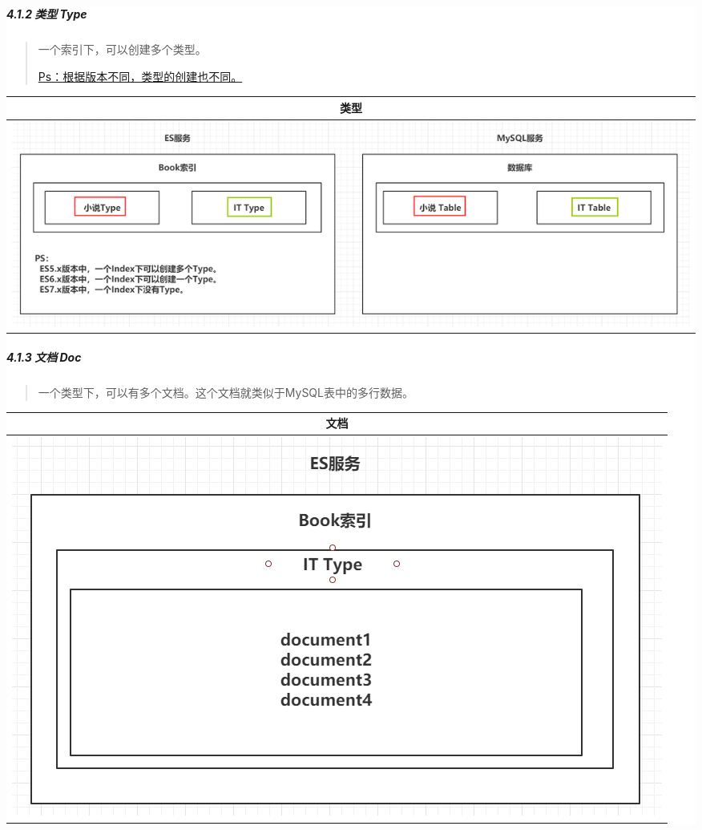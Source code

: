 

##### 4.1.2 类型 Type

> 一个索引下，可以创建多个类型。
>
> [Ps：根据版本不同，类型的创建也不同。]()

|                   类型                    |
| :---------------------------------------: |
| ![1587048924494](mdpic/1587048924494.png) |



##### 4.1.3 文档 Doc

> 一个类型下，可以有多个文档。这个文档就类似于MySQL表中的多行数据。

|                   文档                    |
| :---------------------------------------: |
| ![1587048972631](mdpic/1587048972631.png) |
